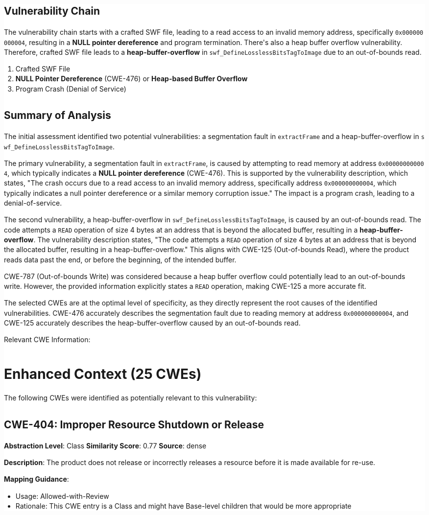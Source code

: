 ## Vulnerability Chain
The vulnerability chain starts with a crafted SWF file, leading to a read access to an invalid memory address, specifically `0x000000000004`, resulting in a **NULL pointer dereference** and program termination. There's also a heap buffer overflow vulnerability. Therefore, crafted SWF file leads to a **heap-buffer-overflow** in `swf_DefineLosslessBitsTagToImage` due to an out-of-bounds read.
1.  Crafted SWF File
2.  **NULL Pointer Dereference** (CWE-476) or **Heap-based Buffer Overflow**
3.  Program Crash (Denial of Service)

## Summary of Analysis
The initial assessment identified two potential vulnerabilities: a segmentation fault in `extractFrame` and a heap-buffer-overflow in `swf_DefineLosslessBitsTagToImage`.

The primary vulnerability, a segmentation fault in `extractFrame`, is caused by attempting to read memory at address `0x000000000004`, which typically indicates a **NULL pointer dereference** (CWE-476). This is supported by the vulnerability description, which states, "The crash occurs due to a read access to an invalid memory address, specifically address `0x000000000004`, which typically indicates a null pointer dereference or a similar memory corruption issue." The impact is a program crash, leading to a denial-of-service.

The second vulnerability, a heap-buffer-overflow in `swf_DefineLosslessBitsTagToImage`, is caused by an out-of-bounds read. The code attempts a `READ` operation of size 4 bytes at an address that is beyond the allocated buffer, resulting in a **heap-buffer-overflow**. The vulnerability description states, "The code attempts a `READ` operation of size 4 bytes at an address that is beyond the allocated buffer, resulting in a heap-buffer-overflow." This aligns with CWE-125 (Out-of-bounds Read), where the product reads data past the end, or before the beginning, of the intended buffer.

CWE-787 (Out-of-bounds Write) was considered because a heap buffer overflow could potentially lead to an out-of-bounds write. However, the provided information explicitly states a `READ` operation, making CWE-125 a more accurate fit.

The selected CWEs are at the optimal level of specificity, as they directly represent the root causes of the identified vulnerabilities. CWE-476 accurately describes the segmentation fault due to reading memory at address `0x000000000004`, and CWE-125 accurately describes the heap-buffer-overflow caused by an out-of-bounds read.

Relevant CWE Information:

# Enhanced Context (25 CWEs)
The following CWEs were identified as potentially relevant to this vulnerability:

## CWE-404: Improper Resource Shutdown or Release
**Abstraction Level**: Class
**Similarity Score**: 0.77
**Source**: dense

**Description**:
The product does not release or incorrectly releases a resource before it is made available for re-use.

**Mapping Guidance**:
- Usage: Allowed-with-Review
- Rationale: This CWE entry is a Class and might have Base-level children that would be more appropriate
